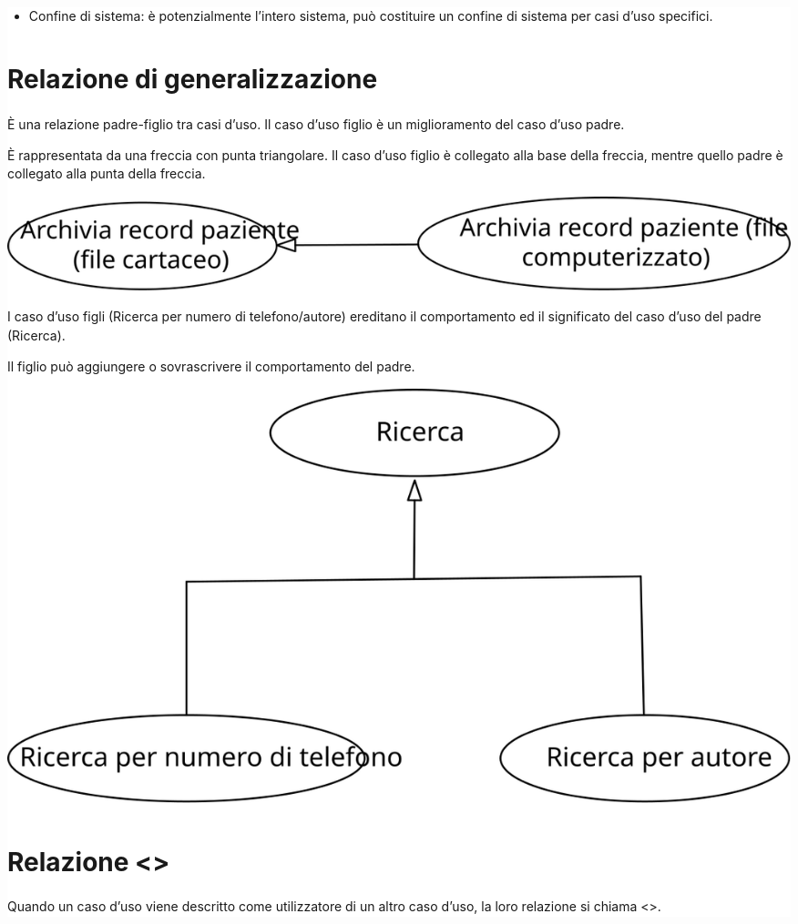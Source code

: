 - Confine di sistema: è potenzialmente l’intero sistema, può costituire un confine di sistema per casi d’uso specifici.

# Relazione di generalizzazione

È una relazione padre-figlio tra casi d’uso. Il caso d’uso figlio è un miglioramento del caso d’uso padre.

È rappresentata da una freccia con punta triangolare. Il caso d’uso figlio è collegato alla base della freccia, mentre quello padre è collegato alla punta della freccia.

![Diagramma%20dei%20Casi%20d'Uso%20cf4f881d14bb4d1b9adf0c7824eb6e13/Generalizzazione1.svg](Diagramma%20dei%20Casi%20d'Uso%20cf4f881d14bb4d1b9adf0c7824eb6e13/Generalizzazione1.svg)

I caso d’uso figli (Ricerca per numero di telefono/autore) ereditano il comportamento ed il significato del caso d’uso del padre (Ricerca).

Il figlio può aggiungere o sovrascrivere il comportamento del padre.

![Diagramma%20dei%20Casi%20d'Uso%20cf4f881d14bb4d1b9adf0c7824eb6e13/Generalizzazione.svg](Diagramma%20dei%20Casi%20d'Uso%20cf4f881d14bb4d1b9adf0c7824eb6e13/Generalizzazione.svg)

# Relazione <<include>>

Quando un caso d’uso viene descritto come utilizzatore di un altro caso d’uso, la loro relazione si chiama <<include>>.
